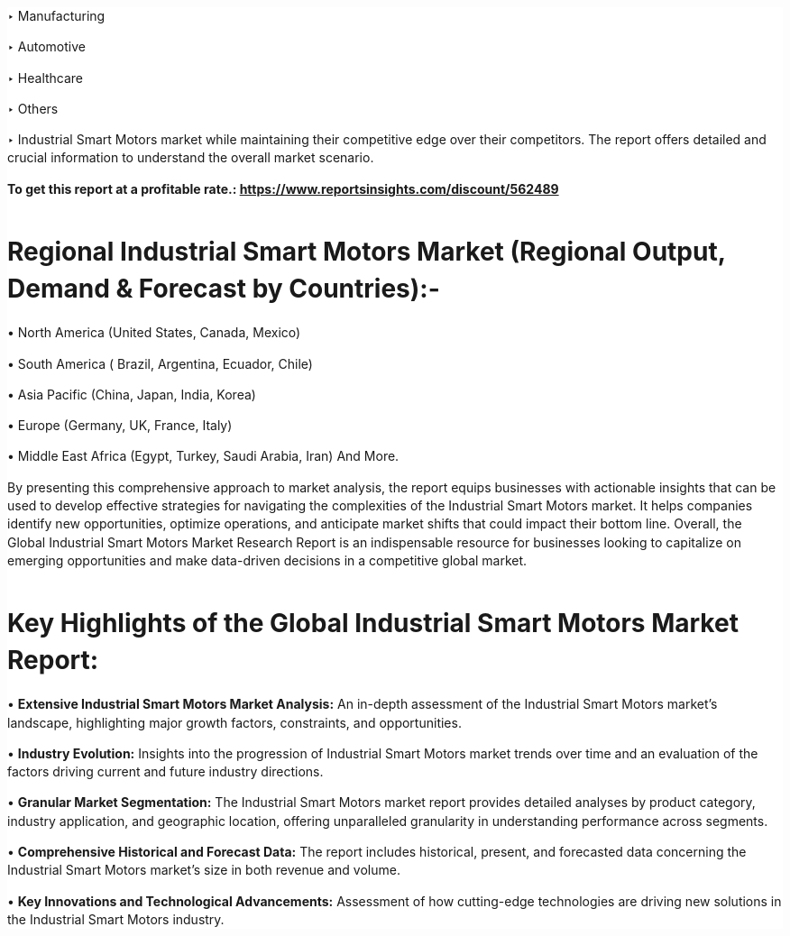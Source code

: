    ‣ Manufacturing

   ‣ Automotive 

   ‣ Healthcare 

   ‣ Others 

   ‣ Industrial Smart Motors market while maintaining their competitive edge over their competitors. The report offers detailed and crucial information to understand the overall market scenario.

<strong>To get this report at a profitable rate.: <a href=https://www.reportsinsights.com/discount/562489>https://www.reportsinsights.com/discount/562489</a></strong></font>

# <strong>Regional Industrial Smart Motors Market (Regional Output, Demand &amp; Forecast by Countries):-</strong>

• North America (United States, Canada, Mexico)

• South America ( Brazil, Argentina, Ecuador, Chile)

• Asia Pacific (China, Japan, India, Korea)

• Europe (Germany, UK, France, Italy)

• Middle East Africa (Egypt, Turkey, Saudi Arabia, Iran) And More.

By presenting this comprehensive approach to market analysis, the report equips businesses with actionable insights that can be used to develop effective strategies for navigating the complexities of the Industrial Smart Motors market. It helps companies identify new opportunities, optimize operations, and anticipate market shifts that could impact their bottom line. Overall, the Global Industrial Smart Motors Market Research Report is an indispensable resource for businesses looking to capitalize on emerging opportunities and make data-driven decisions in a competitive global market.

# <strong>Key Highlights of the Global Industrial Smart Motors Market Report:</strong>

• <strong>Extensive Industrial Smart Motors Market Analysis:</strong> An in-depth assessment of the Industrial Smart Motors market’s landscape, highlighting major growth factors, constraints, and opportunities.

• <strong>Industry Evolution:</strong> Insights into the progression of Industrial Smart Motors market trends over time and an evaluation of the factors driving current and future industry directions.

• <strong>Granular Market Segmentation:</strong> The Industrial Smart Motors market report provides detailed analyses by product category, industry application, and geographic location, offering unparalleled granularity in understanding performance across segments.

• <strong>Comprehensive Historical and Forecast Data:</strong> The report includes historical, present, and forecasted data concerning the Industrial Smart Motors market’s size in both revenue and volume.

• <strong>Key Innovations and Technological Advancements:</strong> Assessment of how cutting-edge technologies are driving new solutions in the Industrial Smart Motors industry.
